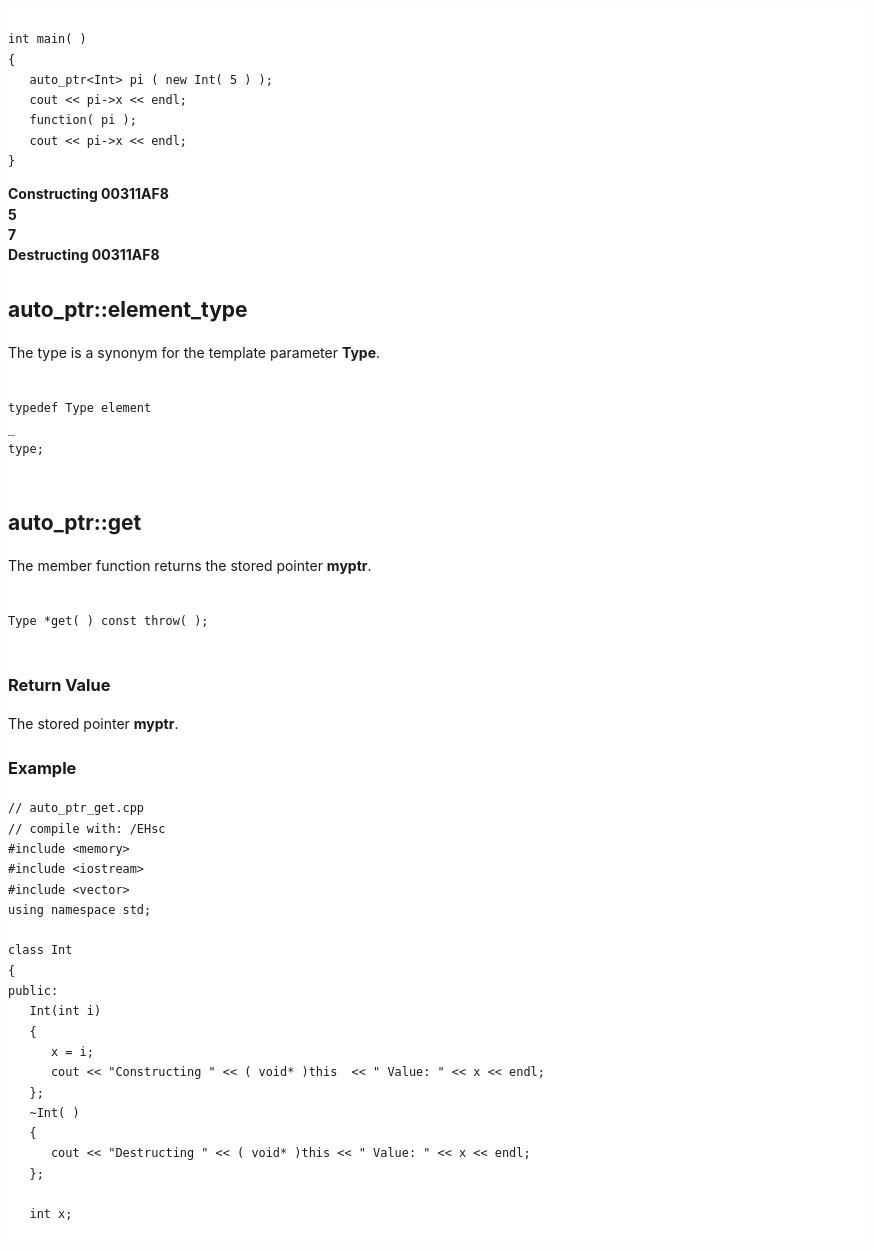 ```  
  
int main( )   
{  
   auto_ptr<Int> pi ( new Int( 5 ) );  
   cout << pi->x << endl;  
   function( pi );  
   cout << pi->x << endl;  
}  
```  
  
  **Constructing 00311AF8**  
**5**  
**7**  
**Destructing 00311AF8**    
##  <a name="auto_ptr__element_type"></a>  auto_ptr::element_type  
 The type is a synonym for the template parameter                 **Type**.  
  
```  
  
typedef Type element  
_  
type;  
  
```  
  
##  <a name="auto_ptr__get"></a>  auto_ptr::get  
 The member function returns the stored pointer                 **myptr**.  
  
```  
  
Type *get( ) const throw( );  
  
```  
  
### Return Value  
 The stored pointer                         **myptr**.  
  
### Example  
  
```  
// auto_ptr_get.cpp  
// compile with: /EHsc  
#include <memory>  
#include <iostream>  
#include <vector>  
using namespace std;  
  
class Int   
{  
public:  
   Int(int i)   
   {  
      x = i;  
      cout << "Constructing " << ( void* )this  << " Value: " << x << endl;   
   };  
   ~Int( )   
   {  
      cout << "Destructing " << ( void* )this << " Value: " << x << endl;   
   };  
  
   int x;  
  
```